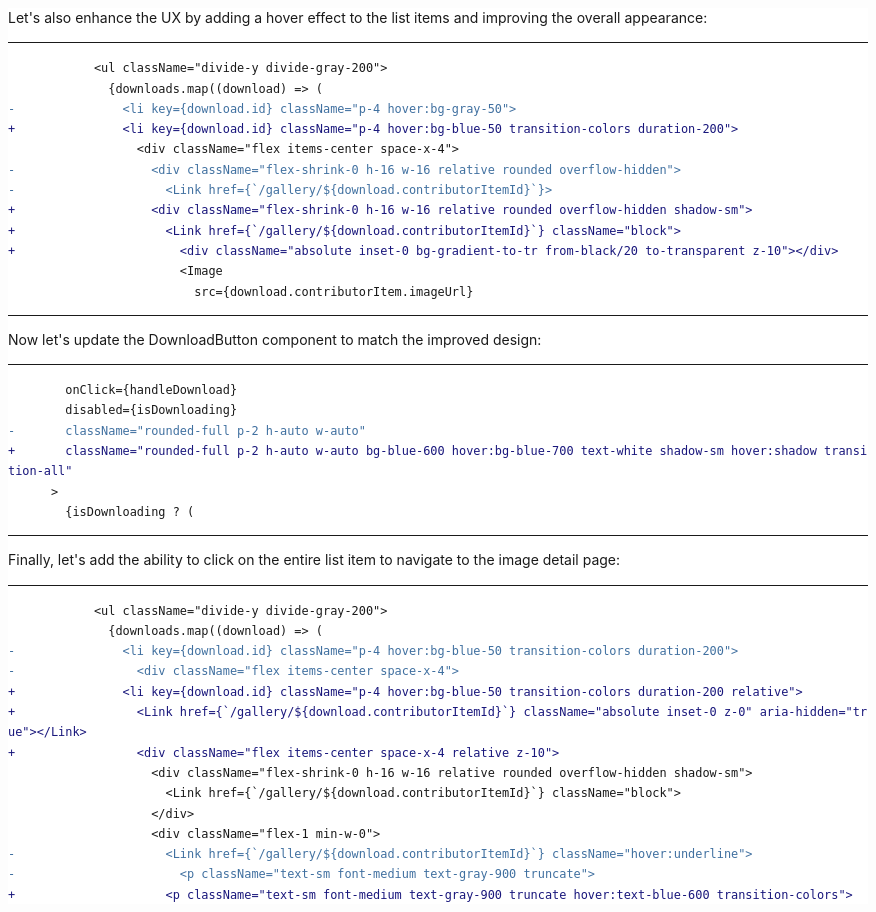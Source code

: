
Let's also enhance the UX by adding a hover effect to the list items and improving the overall appearance:

---

```diff
            <ul className="divide-y divide-gray-200">
              {downloads.map((download) => (
-               <li key={download.id} className="p-4 hover:bg-gray-50">
+               <li key={download.id} className="p-4 hover:bg-blue-50 transition-colors duration-200">
                  <div className="flex items-center space-x-4">
-                   <div className="flex-shrink-0 h-16 w-16 relative rounded overflow-hidden">
-                     <Link href={`/gallery/${download.contributorItemId}`}>
+                   <div className="flex-shrink-0 h-16 w-16 relative rounded overflow-hidden shadow-sm">
+                     <Link href={`/gallery/${download.contributorItemId}`} className="block">
+                       <div className="absolute inset-0 bg-gradient-to-tr from-black/20 to-transparent z-10"></div>
                        <Image
                          src={download.contributorItem.imageUrl}
```

---

Now let's update the DownloadButton component to match the improved design:

---

```diff
        onClick={handleDownload} 
        disabled={isDownloading}
-       className="rounded-full p-2 h-auto w-auto"
+       className="rounded-full p-2 h-auto w-auto bg-blue-600 hover:bg-blue-700 text-white shadow-sm hover:shadow transition-all"
      >
        {isDownloading ? (
```

---

Finally, let's add the ability to click on the entire list item to navigate to the image detail page:

---

```diff
            <ul className="divide-y divide-gray-200">
              {downloads.map((download) => (
-               <li key={download.id} className="p-4 hover:bg-blue-50 transition-colors duration-200">
-                 <div className="flex items-center space-x-4">
+               <li key={download.id} className="p-4 hover:bg-blue-50 transition-colors duration-200 relative">
+                 <Link href={`/gallery/${download.contributorItemId}`} className="absolute inset-0 z-0" aria-hidden="true"></Link>
+                 <div className="flex items-center space-x-4 relative z-10">
                    <div className="flex-shrink-0 h-16 w-16 relative rounded overflow-hidden shadow-sm">
                      <Link href={`/gallery/${download.contributorItemId}`} className="block">
                    </div>
                    <div className="flex-1 min-w-0">
-                     <Link href={`/gallery/${download.contributorItemId}`} className="hover:underline">
-                       <p className="text-sm font-medium text-gray-900 truncate">
+                     <p className="text-sm font-medium text-gray-900 truncate hover:text-blue-600 transition-colors">
```